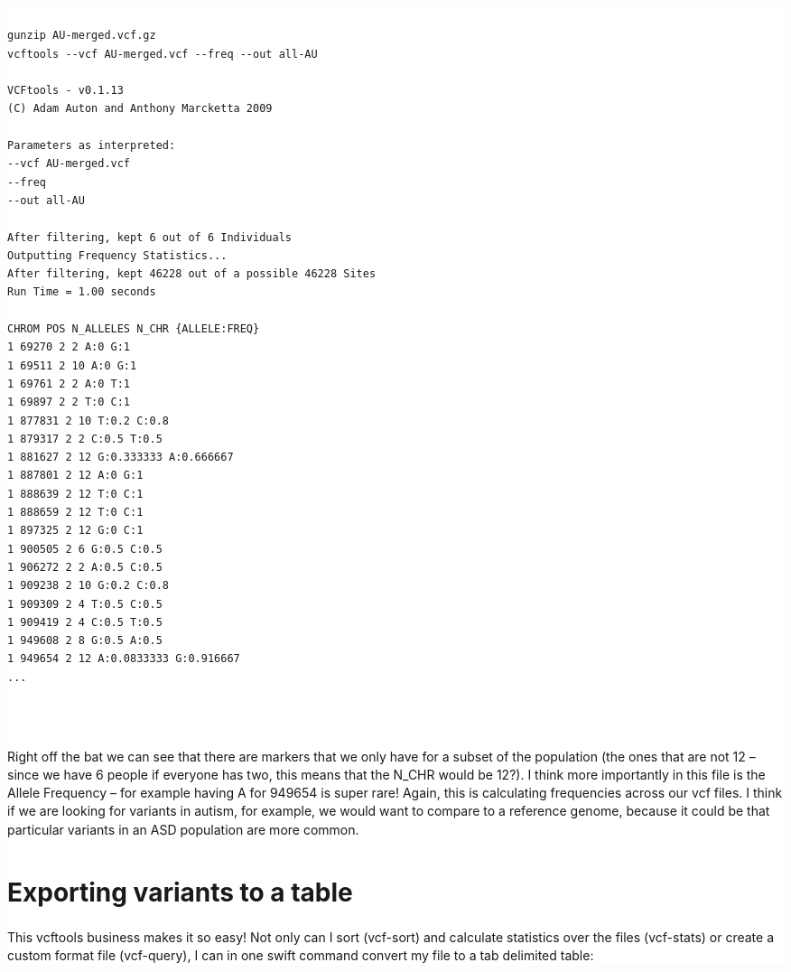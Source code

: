 <pre>
<code>
gunzip AU-merged.vcf.gz
vcftools --vcf AU-merged.vcf --freq --out all-AU

VCFtools - v0.1.13
(C) Adam Auton and Anthony Marcketta 2009

Parameters as interpreted:
--vcf AU-merged.vcf
--freq
--out all-AU

After filtering, kept 6 out of 6 Individuals
Outputting Frequency Statistics...
After filtering, kept 46228 out of a possible 46228 Sites
Run Time = 1.00 seconds

CHROM POS N_ALLELES N_CHR {ALLELE:FREQ}
1 69270 2 2 A:0 G:1
1 69511 2 10 A:0 G:1
1 69761 2 2 A:0 T:1
1 69897 2 2 T:0 C:1
1 877831 2 10 T:0.2 C:0.8
1 879317 2 2 C:0.5 T:0.5
1 881627 2 12 G:0.333333 A:0.666667
1 887801 2 12 A:0 G:1
1 888639 2 12 T:0 C:1
1 888659 2 12 T:0 C:1
1 897325 2 12 G:0 C:1
1 900505 2 6 G:0.5 C:0.5
1 906272 2 2 A:0.5 C:0.5
1 909238 2 10 G:0.2 C:0.8
1 909309 2 4 T:0.5 C:0.5
1 909419 2 4 C:0.5 T:0.5
1 949608 2 8 G:0.5 A:0.5
1 949654 2 12 A:0.0833333 G:0.916667
...
</pre>
</code>

Right off the bat we can see that there are markers that we only have for a subset of the population (the ones that are not 12 – since we have 6 people if everyone has two, this means that the N_CHR would be 12?). I think more importantly in this file is the Allele Frequency – for example having A for 949654 is super rare! Again, this is calculating frequencies across our vcf files. I think if we are looking for variants in autism, for example, we would want to compare to a reference genome, because it could be that particular variants in an ASD population are more common.


# Exporting variants to a table

This vcftools business makes it so easy! Not only can I sort (vcf-sort) and calculate statistics over the files (vcf-stats) or create a custom format file (vcf-query), I can in one swift command convert my file to a tab delimited table:

